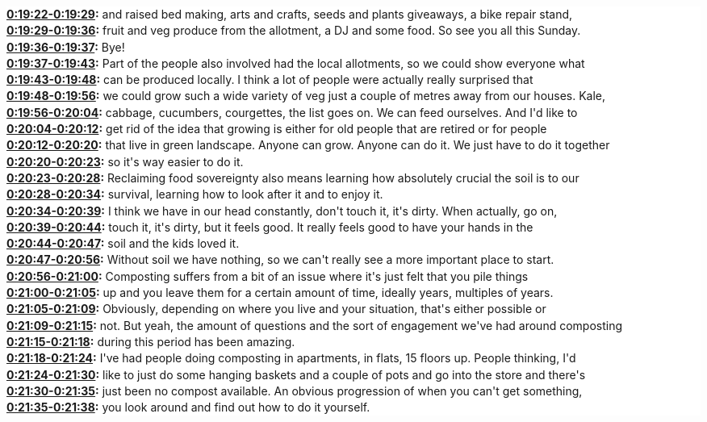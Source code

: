 **[0:19:22-0:19:29](https://soundcloud.com/farmerama-radio/who-feeds-us-episode-3-growing-our-own#t=0:19:22):**  and raised bed making, arts and crafts, seeds and plants giveaways, a bike repair stand,  
**[0:19:29-0:19:36](https://soundcloud.com/farmerama-radio/who-feeds-us-episode-3-growing-our-own#t=0:19:29):**  fruit and veg produce from the allotment, a DJ and some food. So see you all this Sunday.  
**[0:19:36-0:19:37](https://soundcloud.com/farmerama-radio/who-feeds-us-episode-3-growing-our-own#t=0:19:36):**  Bye!  
**[0:19:37-0:19:43](https://soundcloud.com/farmerama-radio/who-feeds-us-episode-3-growing-our-own#t=0:19:37):**  Part of the people also involved had the local allotments, so we could show everyone what  
**[0:19:43-0:19:48](https://soundcloud.com/farmerama-radio/who-feeds-us-episode-3-growing-our-own#t=0:19:43):**  can be produced locally. I think a lot of people were actually really surprised that  
**[0:19:48-0:19:56](https://soundcloud.com/farmerama-radio/who-feeds-us-episode-3-growing-our-own#t=0:19:48):**  we could grow such a wide variety of veg just a couple of metres away from our houses. Kale,  
**[0:19:56-0:20:04](https://soundcloud.com/farmerama-radio/who-feeds-us-episode-3-growing-our-own#t=0:19:56):**  cabbage, cucumbers, courgettes, the list goes on. We can feed ourselves. And I'd like to  
**[0:20:04-0:20:12](https://soundcloud.com/farmerama-radio/who-feeds-us-episode-3-growing-our-own#t=0:20:04):**  get rid of the idea that growing is either for old people that are retired or for people  
**[0:20:12-0:20:20](https://soundcloud.com/farmerama-radio/who-feeds-us-episode-3-growing-our-own#t=0:20:12):**  that live in green landscape. Anyone can grow. Anyone can do it. We just have to do it together  
**[0:20:20-0:20:23](https://soundcloud.com/farmerama-radio/who-feeds-us-episode-3-growing-our-own#t=0:20:20):**  so it's way easier to do it.  
**[0:20:23-0:20:28](https://soundcloud.com/farmerama-radio/who-feeds-us-episode-3-growing-our-own#t=0:20:23):**  Reclaiming food sovereignty also means learning how absolutely crucial the soil is to our  
**[0:20:28-0:20:34](https://soundcloud.com/farmerama-radio/who-feeds-us-episode-3-growing-our-own#t=0:20:28):**  survival, learning how to look after it and to enjoy it.  
**[0:20:34-0:20:39](https://soundcloud.com/farmerama-radio/who-feeds-us-episode-3-growing-our-own#t=0:20:34):**  I think we have in our head constantly, don't touch it, it's dirty. When actually, go on,  
**[0:20:39-0:20:44](https://soundcloud.com/farmerama-radio/who-feeds-us-episode-3-growing-our-own#t=0:20:39):**  touch it, it's dirty, but it feels good. It really feels good to have your hands in the  
**[0:20:44-0:20:47](https://soundcloud.com/farmerama-radio/who-feeds-us-episode-3-growing-our-own#t=0:20:44):**  soil and the kids loved it.  
**[0:20:47-0:20:56](https://soundcloud.com/farmerama-radio/who-feeds-us-episode-3-growing-our-own#t=0:20:47):**  Without soil we have nothing, so we can't really see a more important place to start.  
**[0:20:56-0:21:00](https://soundcloud.com/farmerama-radio/who-feeds-us-episode-3-growing-our-own#t=0:20:56):**  Composting suffers from a bit of an issue where it's just felt that you pile things  
**[0:21:00-0:21:05](https://soundcloud.com/farmerama-radio/who-feeds-us-episode-3-growing-our-own#t=0:21:00):**  up and you leave them for a certain amount of time, ideally years, multiples of years.  
**[0:21:05-0:21:09](https://soundcloud.com/farmerama-radio/who-feeds-us-episode-3-growing-our-own#t=0:21:05):**  Obviously, depending on where you live and your situation, that's either possible or  
**[0:21:09-0:21:15](https://soundcloud.com/farmerama-radio/who-feeds-us-episode-3-growing-our-own#t=0:21:09):**  not. But yeah, the amount of questions and the sort of engagement we've had around composting  
**[0:21:15-0:21:18](https://soundcloud.com/farmerama-radio/who-feeds-us-episode-3-growing-our-own#t=0:21:15):**  during this period has been amazing.  
**[0:21:18-0:21:24](https://soundcloud.com/farmerama-radio/who-feeds-us-episode-3-growing-our-own#t=0:21:18):**  I've had people doing composting in apartments, in flats, 15 floors up. People thinking, I'd  
**[0:21:24-0:21:30](https://soundcloud.com/farmerama-radio/who-feeds-us-episode-3-growing-our-own#t=0:21:24):**  like to just do some hanging baskets and a couple of pots and go into the store and there's  
**[0:21:30-0:21:35](https://soundcloud.com/farmerama-radio/who-feeds-us-episode-3-growing-our-own#t=0:21:30):**  just been no compost available. An obvious progression of when you can't get something,  
**[0:21:35-0:21:38](https://soundcloud.com/farmerama-radio/who-feeds-us-episode-3-growing-our-own#t=0:21:35):**  you look around and find out how to do it yourself.  
